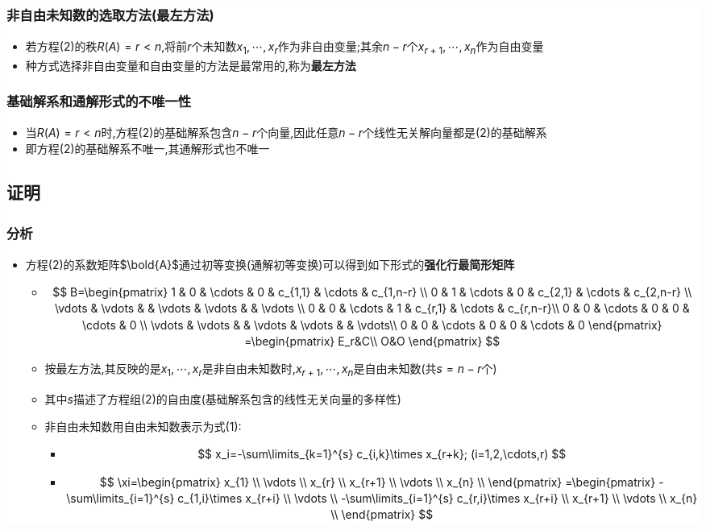 ### 非自由未知数的选取方法(最左方法)

- 若方程$(2)$的秩$R(A)=r<n$,将前$r$个未知数$x_1,\cdots,x_r$作为非自由变量;其余$n-r$个$x_{r+1},\cdots,x_{n}$作为自由变量
- 种方式选择非自由变量和自由变量的方法是最常用的,称为**最左方法**

### 基础解系和通解形式的不唯一性

- 当$R(A)=r<n$时,方程$(2)$的基础解系包含$n-r$个向量,因此任意$n-r$个线性无关解向量都是$(2)$的基础解系
- 即方程$(2)$的基础解系不唯一,其通解形式也不唯一

## 证明

### 分析

- 方程$(2)$的系数矩阵$\bold{A}$通过初等变换(通解初等变换)可以得到如下形式的**强化行最简形矩阵**

  - $$
    B=\begin{pmatrix}
    1 & 0 & \cdots & 0 & c_{1,1} & \cdots & c_{1,n-r} \\
    0 & 1 & \cdots & 0 & c_{2,1} & \cdots & c_{2,n-r} \\
    \vdots & \vdots & & \vdots & \vdots & & \vdots \\
    0 & 0 & \cdots & 1 & c_{r,1} & \cdots & c_{r,n-r}\\
    0 & 0 & \cdots & 0 & 0 & \cdots & 0 \\
    \vdots & \vdots & & \vdots & \vdots & & \vdots\\
    0 & 0 & \cdots & 0 & 0 & \cdots & 0
    \end{pmatrix}
    =\begin{pmatrix}
    E_r&C\\
    O&O
    \end{pmatrix}
    $$

  - 按最左方法,其反映的是$x_1,\cdots,x_r$是非自由未知数时,$x_{r+1},\cdots,x_{n}$是自由未知数(共$s=n-r$个)

  - 其中$s$描述了方程组$(2)$的自由度(基础解系包含的线性无关向量的多样性)

  - 非自由未知数用自由未知数表示为式(1):

    - $$
      x_i=-\sum\limits_{k=1}^{s} c_{i,k}\times x_{r+k};
      (i=1,2,\cdots,r)
      $$

    - $$
      \xi=\begin{pmatrix}
      	x_{1}  	\\
      	\vdots	\\
      	x_{r}  	\\
          x_{r+1}  	\\
      	\vdots	\\
      	x_{n}  	\\
      \end{pmatrix}
      =\begin{pmatrix}
      	-\sum\limits_{i=1}^{s} c_{1,i}\times x_{r+i}  	\\
      	\vdots	\\
      	-\sum\limits_{i=1}^{s} c_{r,i}\times x_{r+i} 	\\
          x_{r+1}  	\\
      	\vdots	\\
      	x_{n}  	\\
      \end{pmatrix}
      $$
